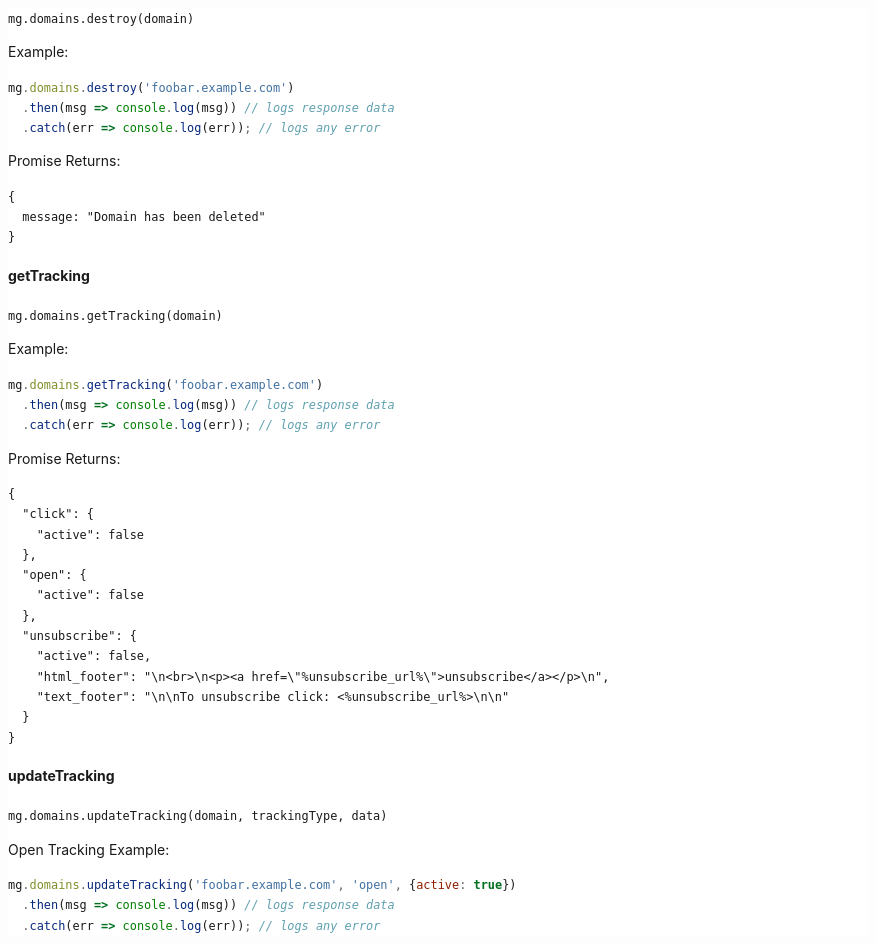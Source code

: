 `mg.domains.destroy(domain)`

Example:

```js
mg.domains.destroy('foobar.example.com')
  .then(msg => console.log(msg)) // logs response data
  .catch(err => console.log(err)); // logs any error
```

Promise Returns:

```
{
  message: "Domain has been deleted"
}
```

#### getTracking

`mg.domains.getTracking(domain)`

Example:

```js
mg.domains.getTracking('foobar.example.com')
  .then(msg => console.log(msg)) // logs response data
  .catch(err => console.log(err)); // logs any error
```

Promise Returns:

```
{
  "click": {
    "active": false
  },
  "open": {
    "active": false
  },
  "unsubscribe": {
    "active": false,
    "html_footer": "\n<br>\n<p><a href=\"%unsubscribe_url%\">unsubscribe</a></p>\n",
    "text_footer": "\n\nTo unsubscribe click: <%unsubscribe_url%>\n\n"
  }
}
```

#### updateTracking

`mg.domains.updateTracking(domain, trackingType, data)`

Open Tracking Example:

```js
mg.domains.updateTracking('foobar.example.com', 'open', {active: true})
  .then(msg => console.log(msg)) // logs response data
  .catch(err => console.log(err)); // logs any error
```
